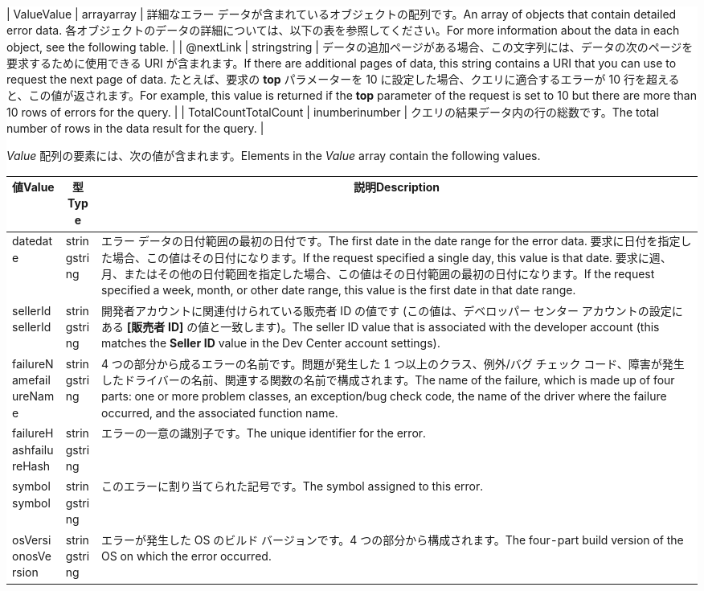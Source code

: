 | <span data-ttu-id="9c34d-217">Value</span><span class="sxs-lookup"><span data-stu-id="9c34d-217">Value</span></span>      | <span data-ttu-id="9c34d-218">array</span><span class="sxs-lookup"><span data-stu-id="9c34d-218">array</span></span>   | <span data-ttu-id="9c34d-219">詳細なエラー データが含まれているオブジェクトの配列です。</span><span class="sxs-lookup"><span data-stu-id="9c34d-219">An array of objects that contain detailed error data.</span></span> <span data-ttu-id="9c34d-220">各オブジェクトのデータの詳細については、以下の表を参照してください。</span><span class="sxs-lookup"><span data-stu-id="9c34d-220">For more information about the data in each object, see the following table.</span></span>          |
| @nextLink  | <span data-ttu-id="9c34d-221">string</span><span class="sxs-lookup"><span data-stu-id="9c34d-221">string</span></span>  | <span data-ttu-id="9c34d-222">データの追加ページがある場合、この文字列には、データの次のページを要求するために使用できる URI が含まれます。</span><span class="sxs-lookup"><span data-stu-id="9c34d-222">If there are additional pages of data, this string contains a URI that you can use to request the next page of data.</span></span> <span data-ttu-id="9c34d-223">たとえば、要求の **top** パラメーターを 10 に設定した場合、クエリに適合するエラーが 10 行を超えると、この値が返されます。</span><span class="sxs-lookup"><span data-stu-id="9c34d-223">For example, this value is returned if the **top** parameter of the request is set to 10 but there are more than 10 rows of errors for the query.</span></span> |
| <span data-ttu-id="9c34d-224">TotalCount</span><span class="sxs-lookup"><span data-stu-id="9c34d-224">TotalCount</span></span> | <span data-ttu-id="9c34d-225">inumber</span><span class="sxs-lookup"><span data-stu-id="9c34d-225">inumber</span></span> | <span data-ttu-id="9c34d-226">クエリの結果データ内の行の総数です。</span><span class="sxs-lookup"><span data-stu-id="9c34d-226">The total number of rows in the data result for the query.</span></span>        |


<span data-ttu-id="9c34d-227">*Value* 配列の要素には、次の値が含まれます。</span><span class="sxs-lookup"><span data-stu-id="9c34d-227">Elements in the *Value* array contain the following values.</span></span>

| <span data-ttu-id="9c34d-228">値</span><span class="sxs-lookup"><span data-stu-id="9c34d-228">Value</span></span>           | <span data-ttu-id="9c34d-229">型</span><span class="sxs-lookup"><span data-stu-id="9c34d-229">Type</span></span>    | <span data-ttu-id="9c34d-230">説明</span><span class="sxs-lookup"><span data-stu-id="9c34d-230">Description</span></span>     |
|-----------------|---------|----------------------------|
| <span data-ttu-id="9c34d-231">date</span><span class="sxs-lookup"><span data-stu-id="9c34d-231">date</span></span>            | <span data-ttu-id="9c34d-232">string</span><span class="sxs-lookup"><span data-stu-id="9c34d-232">string</span></span>  | <span data-ttu-id="9c34d-233">エラー データの日付範囲の最初の日付です。</span><span class="sxs-lookup"><span data-stu-id="9c34d-233">The first date in the date range for the error data.</span></span> <span data-ttu-id="9c34d-234">要求に日付を指定した場合、この値はその日付になります。</span><span class="sxs-lookup"><span data-stu-id="9c34d-234">If the request specified a single day, this value is that date.</span></span> <span data-ttu-id="9c34d-235">要求に週、月、またはその他の日付範囲を指定した場合、この値はその日付範囲の最初の日付になります。</span><span class="sxs-lookup"><span data-stu-id="9c34d-235">If the request specified a week, month, or other date range, this value is the first date in that date range.</span></span> |
| <span data-ttu-id="9c34d-236">sellerId</span><span class="sxs-lookup"><span data-stu-id="9c34d-236">sellerId</span></span>   | <span data-ttu-id="9c34d-237">string</span><span class="sxs-lookup"><span data-stu-id="9c34d-237">string</span></span>  | <span data-ttu-id="9c34d-238">開発者アカウントに関連付けられている販売者 ID の値です (この値は、デベロッパー センター アカウントの設定にある **[販売者 ID]** の値と一致します)。</span><span class="sxs-lookup"><span data-stu-id="9c34d-238">The seller ID value that is associated with the developer account (this matches the **Seller ID** value in the Dev Center account settings).</span></span> |
| <span data-ttu-id="9c34d-239">failureName</span><span class="sxs-lookup"><span data-stu-id="9c34d-239">failureName</span></span>     | <span data-ttu-id="9c34d-240">string</span><span class="sxs-lookup"><span data-stu-id="9c34d-240">string</span></span>  | <span data-ttu-id="9c34d-241">4 つの部分から成るエラーの名前です。問題が発生した 1 つ以上のクラス、例外/バグ チェック コード、障害が発生したドライバーの名前、関連する関数の名前で構成されます。</span><span class="sxs-lookup"><span data-stu-id="9c34d-241">The name of the failure, which is made up of four parts: one or more problem classes, an exception/bug check code, the name of the driver where the failure occurred, and the associated function name.</span></span>           |
| <span data-ttu-id="9c34d-242">failureHash</span><span class="sxs-lookup"><span data-stu-id="9c34d-242">failureHash</span></span>     | <span data-ttu-id="9c34d-243">string</span><span class="sxs-lookup"><span data-stu-id="9c34d-243">string</span></span>  | <span data-ttu-id="9c34d-244">エラーの一意の識別子です。</span><span class="sxs-lookup"><span data-stu-id="9c34d-244">The unique identifier for the error.</span></span>     |
| <span data-ttu-id="9c34d-245">symbol</span><span class="sxs-lookup"><span data-stu-id="9c34d-245">symbol</span></span>     | <span data-ttu-id="9c34d-246">string</span><span class="sxs-lookup"><span data-stu-id="9c34d-246">string</span></span>  | <span data-ttu-id="9c34d-247">このエラーに割り当てられた記号です。</span><span class="sxs-lookup"><span data-stu-id="9c34d-247">The symbol assigned to this error.</span></span>     |
| <span data-ttu-id="9c34d-248">osVersion</span><span class="sxs-lookup"><span data-stu-id="9c34d-248">osVersion</span></span>       | <span data-ttu-id="9c34d-249">string</span><span class="sxs-lookup"><span data-stu-id="9c34d-249">string</span></span>  | <span data-ttu-id="9c34d-250">エラーが発生した OS のビルド バージョンです。4 つの部分から構成されます。</span><span class="sxs-lookup"><span data-stu-id="9c34d-250">The four-part build version of the OS on which the error occurred.</span></span>    |